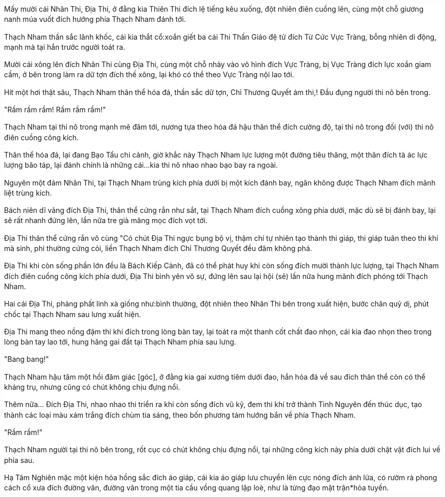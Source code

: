 Mấy mười cái Nhân Thi, Địa Thi, ở đằng kia Thiên Thi đích lệ tiếng kêu xuống, đột nhiên điên cuồng lên, cùng một chỗ giương nanh múa vuốt đích hướng phía Thạch Nham đánh tới.

Thạch Nham thần sắc lãnh khốc, cái kia thắt cổ:xoắn giết ba cái Thi Thần Giáo đệ tử đích Từ Cức Vực Tràng, bỗng nhiên di động, mạnh mà tại hắn trước người toát ra.

Mười cái xông lên đích Nhân Thi cùng Địa Thi, cùng một chỗ nhảy vào vô hình đích Vực Tràng, bị Vực Tràng đích lực xoắn giam cầm, ở bên trong làm ra dữ tợn đích thế xông, lại khó có thể theo Vực Tràng nội lao tới.

Hít một hơi thật sâu, Thạch Nham thân thể hóa đá, thần sắc dữ tợn, Chỉ Thương Quyết ám thi,! Đầu đụng người thi nô bên trong.

"Rầm rầm rầm! Rầm rầm rầm!"

Thạch Nham tại thi nô trong mạnh mẽ đâm tới, nương tựa theo hóa đá hậu thân thể đích cường độ, tại thi nô trong đối (với) thi nô điên cuồng công kích.

Thân thể hóa đá, lại đang Bạo Tẩu chi cảnh, giờ khắc này Thạch Nham lực lượng một đường tiêu thăng, một thân đích tà ác lực lượng bão táp, lại đánh chính là những cái...kia thi nô nhao nhao bạo bay ra ngoài.

Nguyên một đám Nhân Thi, tại Thạch Nham trùng kích phía dưới bị một kích đánh bay, ngăn không được Thạch Nham đích mãnh liệt trùng kích.

Bách niên dĩ vãng đích Địa Thi, thân thể cứng rắn như sắt, tại Thạch Nham đích cuồng xông phía dưới, mặc dù sẽ bị đánh bay, lại sẽ rất nhanh đứng lên, lần nữa tre già măng mọc đích vọt tới.

Địa Thi thân thể cứng rắn vô cùng "Có chút Địa Thi ngực bụng bộ vị, thậm chí tự nhiên tạo thành thi giáp, thi giáp tuân theo thi khí mà sinh, phi thường cứng cỏi, liền Thạch Nham đích Chỉ Thương Quyết đều đâm không phá.

Địa Thi khi còn sống phần lớn đều là Bách Kiếp Cảnh, đã có thể phát huy khi còn sống đích mười thành lực lượng, tại Thạch Nham đích điên cuồng công kích phía dưới, Địa Thi bình yên vô sự, đứng lên sau lại hội (sẽ) lần nữa hung mãnh đích phóng tới Thạch Nham.

Hai cái Địa Thi, phảng phất linh xà giống như:bình thường, đột nhiên theo Nhân Thi bên trong xuất hiện, bước chân quỷ dị, phút chốc tại Thạch Nham sau lưng xuất hiện.

Địa Thi mang theo nồng đậm thi khí đích trong lòng bàn tay, lại toát ra một thanh cốt chất đao nhọn, cái kia đao nhọn theo trong lòng bàn tay lao tới, hung hăng gai đất tại Thạch Nham phía sau lưng.

"Bang bang!"

Thạch Nham hậu tâm một hồi đâm giác [góc], ở đằng kia gai xương tiêm dưới đao, hắn hóa đá về sau đích thân thể còn có thể kháng trụ, nhưng cũng có chút không chịu đựng nổi.

Thêm nữa... Đích Địa Thi, nhao nhao thi triển ra khi còn sống đích vũ kỹ, đem thi khí trở thành Tinh Nguyên đến thúc dục, tạo thành các loại màu xám trắng đích chùm tia sáng, theo bốn phương tám hướng bắn về phía Thạch Nham.

"Rầm rầm!"

Thạch Nham người tại thi nô bên trong, rốt cục có chút không chịu đựng nổi, tại những công kích này phía dưới chật vật đích lui về phía sau.

Hạ Tâm Nghiên mặc một kiện hỏa hồng sắc đích áo giáp, cái kia áo giáp lưu chuyển lên cực nóng đích ánh lửa, có rườm rà phong cách cổ xưa đích đường vân, đường vân trong một tia cầu vồng quang lập loè, như là từng đạo mặt trận*hỏa tuyến.

